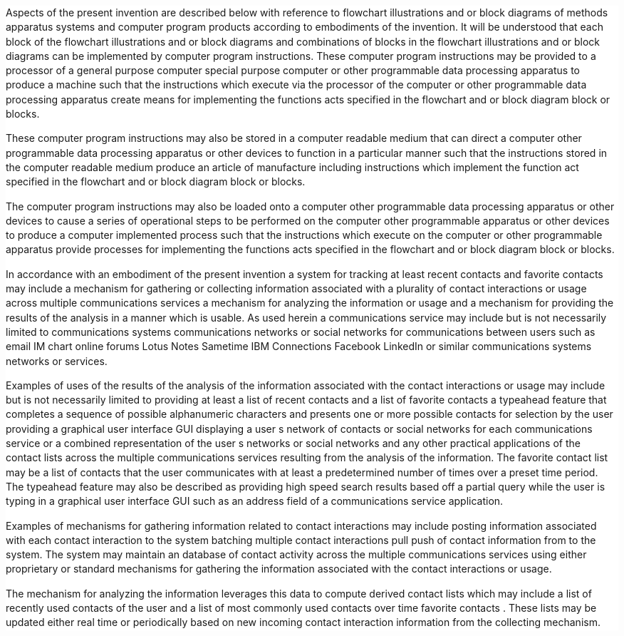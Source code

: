 Aspects of the present invention are described below with reference to flowchart illustrations and or block diagrams of methods apparatus systems and computer program products according to embodiments of the invention. It will be understood that each block of the flowchart illustrations and or block diagrams and combinations of blocks in the flowchart illustrations and or block diagrams can be implemented by computer program instructions. These computer program instructions may be provided to a processor of a general purpose computer special purpose computer or other programmable data processing apparatus to produce a machine such that the instructions which execute via the processor of the computer or other programmable data processing apparatus create means for implementing the functions acts specified in the flowchart and or block diagram block or blocks.

These computer program instructions may also be stored in a computer readable medium that can direct a computer other programmable data processing apparatus or other devices to function in a particular manner such that the instructions stored in the computer readable medium produce an article of manufacture including instructions which implement the function act specified in the flowchart and or block diagram block or blocks.

The computer program instructions may also be loaded onto a computer other programmable data processing apparatus or other devices to cause a series of operational steps to be performed on the computer other programmable apparatus or other devices to produce a computer implemented process such that the instructions which execute on the computer or other programmable apparatus provide processes for implementing the functions acts specified in the flowchart and or block diagram block or blocks.

In accordance with an embodiment of the present invention a system for tracking at least recent contacts and favorite contacts may include a mechanism for gathering or collecting information associated with a plurality of contact interactions or usage across multiple communications services a mechanism for analyzing the information or usage and a mechanism for providing the results of the analysis in a manner which is usable. As used herein a communications service may include but is not necessarily limited to communications systems communications networks or social networks for communications between users such as email IM chart online forums Lotus Notes Sametime IBM Connections Facebook LinkedIn or similar communications systems networks or services.

Examples of uses of the results of the analysis of the information associated with the contact interactions or usage may include but is not necessarily limited to providing at least a list of recent contacts and a list of favorite contacts a typeahead feature that completes a sequence of possible alphanumeric characters and presents one or more possible contacts for selection by the user providing a graphical user interface GUI displaying a user s network of contacts or social networks for each communications service or a combined representation of the user s networks or social networks and any other practical applications of the contact lists across the multiple communications services resulting from the analysis of the information. The favorite contact list may be a list of contacts that the user communicates with at least a predetermined number of times over a preset time period. The typeahead feature may also be described as providing high speed search results based off a partial query while the user is typing in a graphical user interface GUI such as an address field of a communications service application.

Examples of mechanisms for gathering information related to contact interactions may include posting information associated with each contact interaction to the system batching multiple contact interactions pull push of contact information from to the system. The system may maintain an database of contact activity across the multiple communications services using either proprietary or standard mechanisms for gathering the information associated with the contact interactions or usage.

The mechanism for analyzing the information leverages this data to compute derived contact lists which may include a list of recently used contacts of the user and a list of most commonly used contacts over time favorite contacts . These lists may be updated either real time or periodically based on new incoming contact interaction information from the collecting mechanism.
